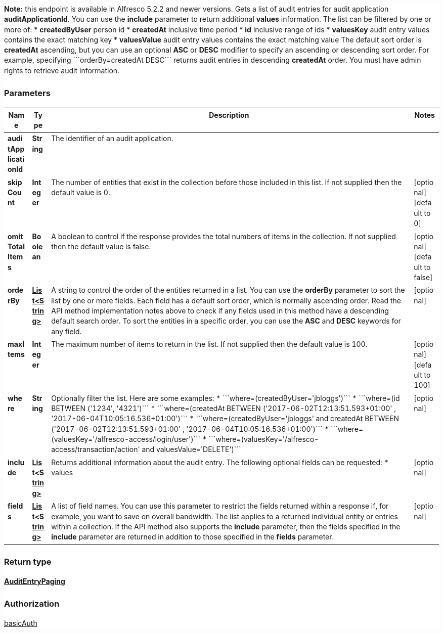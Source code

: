 **Note:** this endpoint is available in Alfresco 5.2.2 and newer versions.  Gets a list of audit entries for audit application **auditApplicationId**.  You can use the **include** parameter to return additional **values** information.  The list can be filtered by one or more of: * **createdByUser** person id * **createdAt** inclusive time period * **id** inclusive range of ids * **valuesKey** audit entry values contains the exact matching key * **valuesValue** audit entry values contains the exact matching value  The default sort order is **createdAt** ascending, but you can use an optional **ASC** or **DESC** modifier to specify an ascending or descending sort order.  For example, specifying &#x60;&#x60;&#x60;orderBy&#x3D;createdAt DESC&#x60;&#x60;&#x60; returns audit entries in descending **createdAt** order.  You must have admin rights to retrieve audit information. 

### Parameters

Name | Type | Description  | Notes
------------- | ------------- | ------------- | -------------
 **auditApplicationId** | **String**| The identifier of an audit application. |
 **skipCount** | **Integer**| The number of entities that exist in the collection before those included in this list. If not supplied then the default value is 0.  | [optional] [default to 0]
 **omitTotalItems** | **Boolean**| A boolean to control if the response provides the total numbers of items in the collection. If not supplied then the default value is false.  | [optional] [default to false]
 **orderBy** | [**List&lt;String&gt;**](String.md)| A string to control the order of the entities returned in a list. You can use the **orderBy** parameter to sort the list by one or more fields.  Each field has a default sort order, which is normally ascending order. Read the API method implementation notes above to check if any fields used in this method have a descending default search order.  To sort the entities in a specific order, you can use the **ASC** and **DESC** keywords for any field.  | [optional]
 **maxItems** | **Integer**| The maximum number of items to return in the list. If not supplied then the default value is 100.  | [optional] [default to 100]
 **where** | **String**| Optionally filter the list. Here are some examples:  *   &#x60;&#x60;&#x60;where&#x3D;(createdByUser&#x3D;&#39;jbloggs&#39;)&#x60;&#x60;&#x60;  *   &#x60;&#x60;&#x60;where&#x3D;(id BETWEEN (&#39;1234&#39;, &#39;4321&#39;)&#x60;&#x60;&#x60;  *   &#x60;&#x60;&#x60;where&#x3D;(createdAt BETWEEN (&#39;2017-06-02T12:13:51.593+01:00&#39; , &#39;2017-06-04T10:05:16.536+01:00&#39;)&#x60;&#x60;&#x60;  *   &#x60;&#x60;&#x60;where&#x3D;(createdByUser&#x3D;&#39;jbloggs&#39; and createdAt BETWEEN (&#39;2017-06-02T12:13:51.593+01:00&#39; , &#39;2017-06-04T10:05:16.536+01:00&#39;)&#x60;&#x60;&#x60;  *   &#x60;&#x60;&#x60;where&#x3D;(valuesKey&#x3D;&#39;/alfresco-access/login/user&#39;)&#x60;&#x60;&#x60;  *   &#x60;&#x60;&#x60;where&#x3D;(valuesKey&#x3D;&#39;/alfresco-access/transaction/action&#39; and valuesValue&#x3D;&#39;DELETE&#39;)&#x60;&#x60;&#x60;  | [optional]
 **include** | [**List&lt;String&gt;**](String.md)| Returns additional information about the audit entry. The following optional fields can be requested: * values  | [optional]
 **fields** | [**List&lt;String&gt;**](String.md)| A list of field names.  You can use this parameter to restrict the fields returned within a response if, for example, you want to save on overall bandwidth.  The list applies to a returned individual entity or entries within a collection.  If the API method also supports the **include** parameter, then the fields specified in the **include** parameter are returned in addition to those specified in the **fields** parameter.  | [optional]

### Return type

[**AuditEntryPaging**](AuditEntryPaging.md)

### Authorization

[basicAuth](../README.md#basicAuth)
